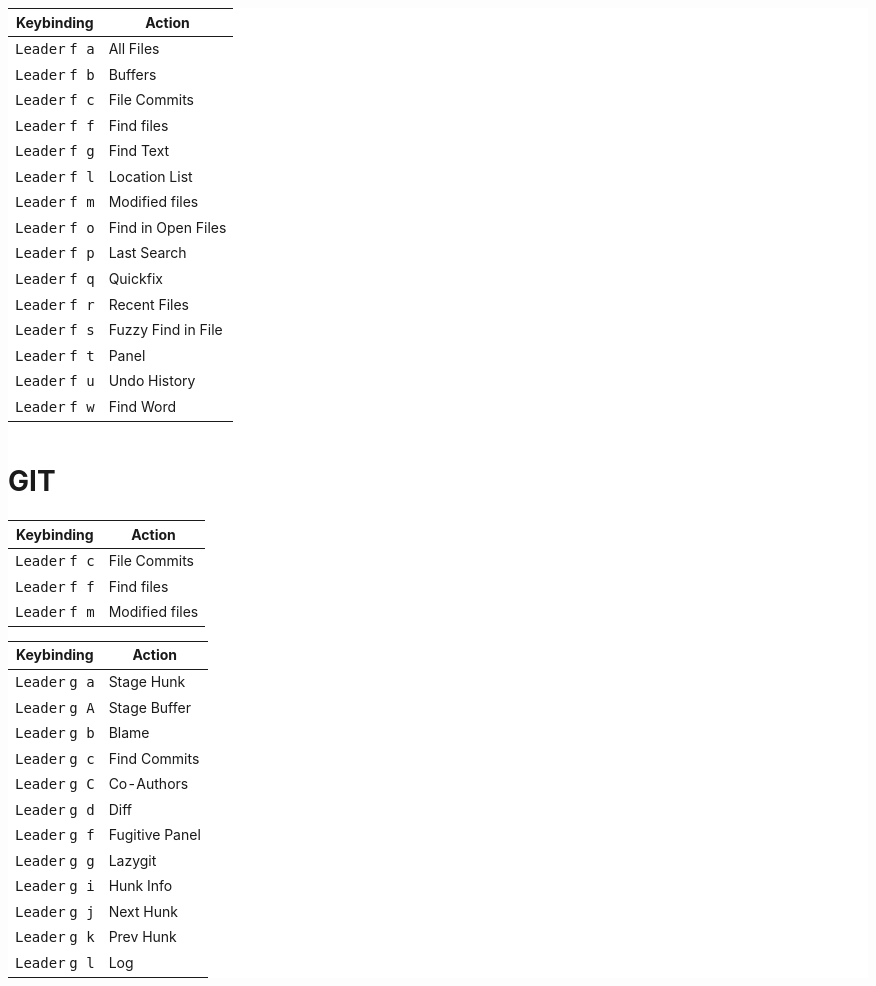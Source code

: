 | Keybinding                         | Action             |
| ---------------------------------- | ------------------ |
| <kbd>Leader</kbd> <kbd> f a </kbd> | All Files          |x Usa find_files() cuando quieras buscar cualquier archivo en tu sistema de archivos.
| <kbd>Leader</kbd> <kbd> f b </kbd> | Buffers            |x buffers abiertps
| <kbd>Leader</kbd> <kbd> f c </kbd> | File Commits       |x muestra los commits de un archivo - nirvana
| <kbd>Leader</kbd> <kbd> f f </kbd> | Find files         |x Usa git_files() cuando quieras buscar archivos específicamente dentro del repositorio Git actual.
| <kbd>Leader</kbd> <kbd> f g </kbd> | Find Text          |x  encuentra todas las ocurrencias en los archivos del proyecto.
| <kbd>Leader</kbd> <kbd> f l </kbd> | Location List      |
| <kbd>Leader</kbd> <kbd> f m </kbd> | Modified files     |x git diff archivos modifcados - nirvana
| <kbd>Leader</kbd> <kbd> f o </kbd> | Find in Open Files |x Busca un término que sepas que está en uno de los archivos abiertos.
| <kbd>Leader</kbd> <kbd> f p </kbd> | Last Search        |x Repite la última búsqueda realizada con Telescope
| <kbd>Leader</kbd> <kbd> f q </kbd> | Quickfix           |x para ver tu historial de búsquedas de Telescope.
| <kbd>Leader</kbd> <kbd> f r </kbd> | Recent Files       |x lista de los archivos abiertos recientemente en Neovim.
| <kbd>Leader</kbd> <kbd> f s </kbd> | Fuzzy Find in File |x búsqueda difusa en el contenido del archivo actual.
| <kbd>Leader</kbd> <kbd> f t </kbd> | Panel              |X all modes unlocked
| <kbd>Leader</kbd> <kbd> f u </kbd> | Undo History       |x Navega por el historial de deshacer y presiona <CR> para restaurar un estado anterior.
| <kbd>Leader</kbd> <kbd> f w </kbd> | Find Word          |x buscar la palabra bajo el cursor en todo el proyecto


# GIT

| Keybinding | Action |
| ---------- | ------ |
| <kbd>Leader</kbd> <kbd> f c </kbd> | File Commits       |x muestra los commits de un archivo - nirvana
| <kbd>Leader</kbd> <kbd> f f </kbd> | Find files         |x Usa git_files() cuando quieras buscar archivos específicamente dentro del repositorio Git actual.
| <kbd>Leader</kbd> <kbd> f m </kbd> | Modified files     |x git diff archivos modifcados - nirvana



| Keybinding                           | Action          |
| ------------------------------------ | --------------- |
| <kbd>Leader</kbd> <kbd> g a </kbd>   | Stage Hunk      |x (Stage Hunk) stage un bloque de codigo
| <kbd>Leader</kbd> <kbd> g A </kbd>   | Stage Buffer    |x Añade todos los cambios del archivo actual al stage.
| <kbd>Leader</kbd> <kbd> g b </kbd>   | Blame           |x Muestra la información de "blame" (autor y fecha) de la línea actual.
| <kbd>Leader</kbd> <kbd> g c </kbd>   | Find Commits    |x (Find Commits): Abre Telescope para buscar commits en el proyecto
| <kbd>Leader</kbd> <kbd> g C </kbd>   | Co-Authors      |
| <kbd>Leader</kbd> <kbd> g d </kbd>   | Diff            |x Abre una ventana para ver el diff (diferencia) del archivo actual con la versión anterior.
| <kbd>Leader</kbd> <kbd> g f </kbd>   | Fugitive Panel  |x Abre el panel de Fugitive
| <kbd>Leader</kbd> <kbd> g g </kbd>   | Lazygit         |x Abre el panel de Lazygit
| <kbd>Leader</kbd> <kbd> g i </kbd>   | Hunk Info       |x (Hunk Info) muestra que esta en stage
| <kbd>Leader</kbd> <kbd> g j </kbd>   | Next Hunk       |x (Next Hunk)
| <kbd>Leader</kbd> <kbd> g k </kbd>   | Prev Hunk       |x (Prev Hunk)
| <kbd>Leader</kbd> <kbd> g l </kbd>   | Log             |x log ugly